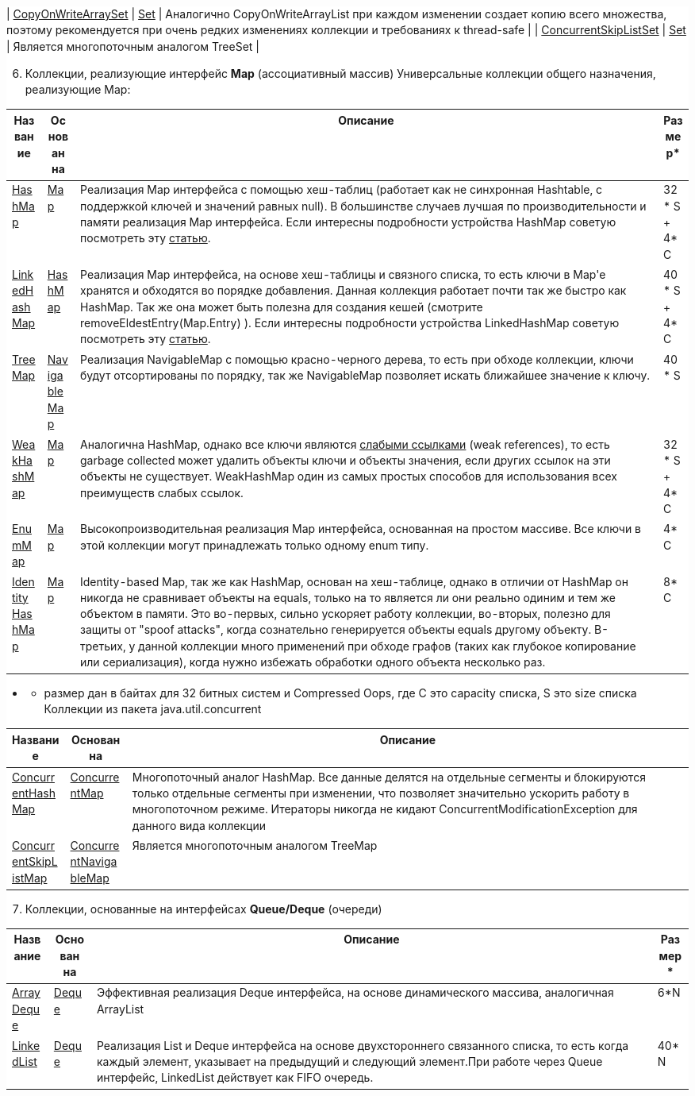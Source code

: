 | [CopyOnWriteArraySet](https://docs.oracle.com/javase/8/docs/api/java/util/concurrent/CopyOnWriteArraySet.html) | [Set](https://docs.oracle.com/javase/8/docs/api/java/util/Set.html) | Аналогично CopyOnWriteArrayList при каждом изменении создает копию всего множества, поэтому рекомендуется при очень редких изменениях коллекции и требованиях к thread-safe |
| [ConcurrentSkipListSet](https://docs.oracle.com/javase/8/docs/api/java/util/concurrent/ConcurrentSkipListSet.html) | [Set](https://docs.oracle.com/javase/8/docs/api/java/util/Set.html) | Является многопоточным аналогом TreeSet |

6) Коллекции, реализующие интерфейс **Map** (ассоциативный массив) Универсальные коллекции общего назначения, реализующие Map:

| Название | Основан на | Описание | Размер* |
| -------------	 | 	-------------|-------------|-------------|
| [HashMap](https://docs.oracle.com/javase/8/docs/api/java/util/HashMap.html) | [Map](https://docs.oracle.com/javase/8/docs/api/java/util/Map.html) | Реализация Map интерфейса с помощью хеш-таблиц (работает как не синхронная Hashtable, с поддержкой ключей и значений равных null). В большинстве случаев лучшая по производительности и памяти реализация Map интерфейса. Если интересны подробности устройства HashMap советую посмотреть эту [статью](http://habrahabr.ru/post/128017/). | 32 * S + 4*C |
| [LinkedHashMap](https://docs.oracle.com/javase/8/docs/api/java/util/LinkedHashMap.html) | [HashMap](https://docs.oracle.com/javase/8/docs/api/java/util/HashMap.html) | Реализация Map интерфейса, на основе хеш-таблицы и связного списка, то есть ключи в Map'е хранятся и обходятся во порядке добавления. Данная коллекция работает почти так же быстро как HashMap. Так же она может быть полезна для создания кешей (смотрите removeEldestEntry(Map.Entry) ). Если интересны подробности устройства LinkedHashMap советую посмотреть эту [статью](http://habrahabr.ru/post/129037/). | 40 * S + 4*C |
| [TreeMap](https://docs.oracle.com/javase/8/docs/api/java/util/TreeMap.html) | [NavigableMap](https://docs.oracle.com/javase/8/docs/api/java/util/NavigableMap.html) | Реализация NavigableMap с помощью красно-черного дерева, то есть при обходе коллекции, ключи будут отсортированы по порядку, так же NavigableMap позволяет искать ближайшее значение к ключу. | 40 * S |
| [WeakHashMap](https://docs.oracle.com/javase/8/docs/api/java/util/WeakHashMap.html) | [Map](https://docs.oracle.com/javase/8/docs/api/java/util/Map.html) | Аналогична HashMap, однако все ключи являются [слабыми ссылками](http://docs.oracle.com/javase/8/docs/api/java/lang/ref/WeakReference.html) (weak references), то есть garbage collected может удалить объекты ключи и объекты значения, если других ссылок на эти объекты не существует. WeakHashMap один из самых простых способов для использования всех преимуществ слабых ссылок. | 32 * S + 4*C |
| [EnumMap](https://docs.oracle.com/javase/8/docs/api/java/util/EnumMap.html) | [Map](https://docs.oracle.com/javase/8/docs/api/java/util/Map.html) | Высокопроизводительная реализация Map интерфейса, основанная на простом массиве. Все ключи в этой коллекции могут принадлежать только одному enum типу. | 4*C |
| [IdentityHashMap](https://docs.oracle.com/javase/8/docs/api/java/util/IdentityHashMap.html) | [Map](https://docs.oracle.com/javase/8/docs/api/java/util/Map.html) | Identity-based Map, так же как HashMap, основан на хеш-таблице, однако в отличии от HashMap он никогда не сравнивает объекты на equals, только на то является ли они реально одиним и тем же объектом в памяти. Это во-первых, сильно ускоряет работу коллекции, во-вторых, полезно для защиты от "spoof attacks", когда сознательно генерируется объекты equals другому объекту. В-третьих, у данной коллекции много применений при обходе графов (таких как глубокое копирование или сериализация), когда нужно избежать обработки одного объекта несколько раз. | 8*C |

* - размер дан в байтах для 32 битных систем и Compressed Oops, где С это capacity списка, S это size списка Коллекции из пакета java.util.concurrent

| Название | Основан на | Описание |
| -------------	 | 	-------------|-------------|
| [ConcurrentHashMap](https://docs.oracle.com/javase/8/docs/api/java/util/concurrent/ConcurrentHashMap.html) | [ConcurrentMap](https://docs.oracle.com/javase/8/docs/api/java/util/ConcurrentMap.html) | Многопоточный аналог HashMap. Все данные делятся на отдельные сегменты и блокируются только отдельные сегменты при изменении, что позволяет значительно ускорить работу в многопоточном режиме. Итераторы никогда не кидают ConcurrentModificationException для данного вида коллекции |
| [ConcurrentSkipListMap](https://docs.oracle.com/javase/8/docs/api/java/util/concurrent/ConcurrentSkipListMap.html) | [ConcurrentNavigableMap](https://docs.oracle.com/javase/8/docs/api/java/util/ConcurrentNavigableMap.html) | Является многопоточным аналогом TreeMap |

7) Коллекции, основанные на интерфейсах **Queue/Deque** (очереди)

| Название | Основан на | Описание | Размер* |
| -------------	 | 	-------------|-------------|-------------|
| [ArrayDeque](https://docs.oracle.com/javase/8/docs/api/java/util/ArrayDeque.html) | [Deque](https://docs.oracle.com/javase/8/docs/api/java/util/Deque.html) | Эффективная реализация Deque интерфейса, на основе динамического массива, аналогичная ArrayList | 6*N |
| [LinkedList](https://docs.oracle.com/javase/8/docs/api/java/util/LinkedList.html) | [Deque](https://docs.oracle.com/javase/8/docs/api/java/util/Deque.html) | Реализация List и Deque интерфейса на основе двухстороннего связанного списка, то есть когда каждый элемент, указывает на предыдущий и следующий элемент.При работе через Queue интерфейс, LinkedList действует как FIFO очередь. | 40*N |